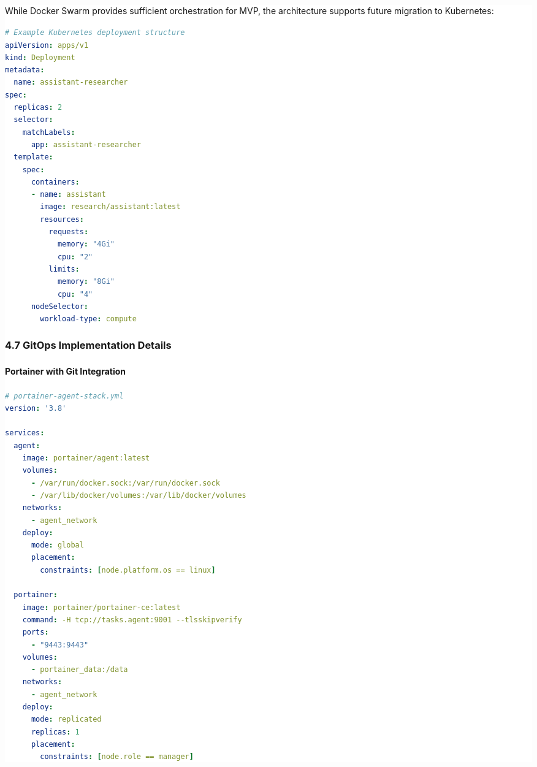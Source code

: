 While Docker Swarm provides sufficient orchestration for MVP, the architecture supports future migration to Kubernetes:

```yaml
# Example Kubernetes deployment structure
apiVersion: apps/v1
kind: Deployment
metadata:
  name: assistant-researcher
spec:
  replicas: 2
  selector:
    matchLabels:
      app: assistant-researcher
  template:
    spec:
      containers:
      - name: assistant
        image: research/assistant:latest
        resources:
          requests:
            memory: "4Gi"
            cpu: "2"
          limits:
            memory: "8Gi"
            cpu: "4"
      nodeSelector:
        workload-type: compute
```

### 4.7 GitOps Implementation Details

#### Portainer with Git Integration
```yaml
# portainer-agent-stack.yml
version: '3.8'

services:
  agent:
    image: portainer/agent:latest
    volumes:
      - /var/run/docker.sock:/var/run/docker.sock
      - /var/lib/docker/volumes:/var/lib/docker/volumes
    networks:
      - agent_network
    deploy:
      mode: global
      placement:
        constraints: [node.platform.os == linux]

  portainer:
    image: portainer/portainer-ce:latest
    command: -H tcp://tasks.agent:9001 --tlsskipverify
    ports:
      - "9443:9443"
    volumes:
      - portainer_data:/data
    networks:
      - agent_network
    deploy:
      mode: replicated
      replicas: 1
      placement:
        constraints: [node.role == manager]
```